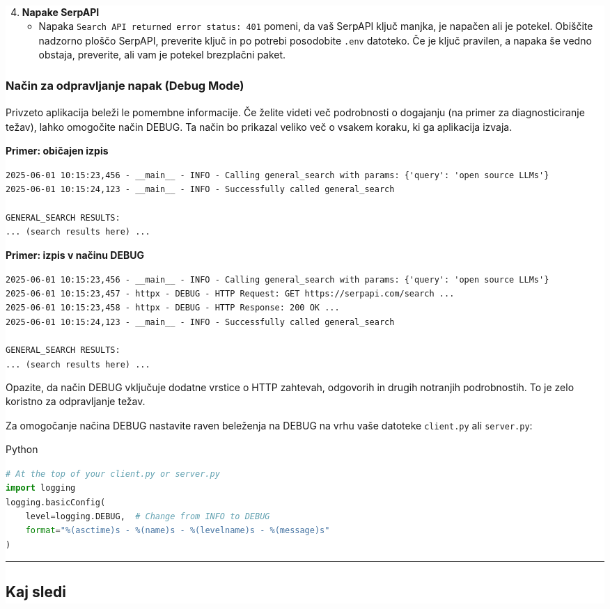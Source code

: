 4. **Napake SerpAPI**
   - Napaka `Search API returned error status: 401` pomeni, da vaš SerpAPI ključ manjka, je napačen ali je potekel. Obiščite nadzorno ploščo SerpAPI, preverite ključ in po potrebi posodobite `.env` datoteko. Če je ključ pravilen, a napaka še vedno obstaja, preverite, ali vam je potekel brezplačni paket.

### Način za odpravljanje napak (Debug Mode)

Privzeto aplikacija beleži le pomembne informacije. Če želite videti več podrobnosti o dogajanju (na primer za diagnosticiranje težav), lahko omogočite način DEBUG. Ta način bo prikazal veliko več o vsakem koraku, ki ga aplikacija izvaja.

**Primer: običajen izpis**
```plaintext
2025-06-01 10:15:23,456 - __main__ - INFO - Calling general_search with params: {'query': 'open source LLMs'}
2025-06-01 10:15:24,123 - __main__ - INFO - Successfully called general_search

GENERAL_SEARCH RESULTS:
... (search results here) ...
```

**Primer: izpis v načinu DEBUG**
```plaintext
2025-06-01 10:15:23,456 - __main__ - INFO - Calling general_search with params: {'query': 'open source LLMs'}
2025-06-01 10:15:23,457 - httpx - DEBUG - HTTP Request: GET https://serpapi.com/search ...
2025-06-01 10:15:23,458 - httpx - DEBUG - HTTP Response: 200 OK ...
2025-06-01 10:15:24,123 - __main__ - INFO - Successfully called general_search

GENERAL_SEARCH RESULTS:
... (search results here) ...
```

Opazite, da način DEBUG vključuje dodatne vrstice o HTTP zahtevah, odgovorih in drugih notranjih podrobnostih. To je zelo koristno za odpravljanje težav.

Za omogočanje načina DEBUG nastavite raven beleženja na DEBUG na vrhu vaše datoteke `client.py` ali `server.py`:

<summary>Python</summary>

```python
# At the top of your client.py or server.py
import logging
logging.basicConfig(
    level=logging.DEBUG,  # Change from INFO to DEBUG
    format="%(asctime)s - %(name)s - %(levelname)s - %(message)s"
)
```
</details>

---

## Kaj sledi
